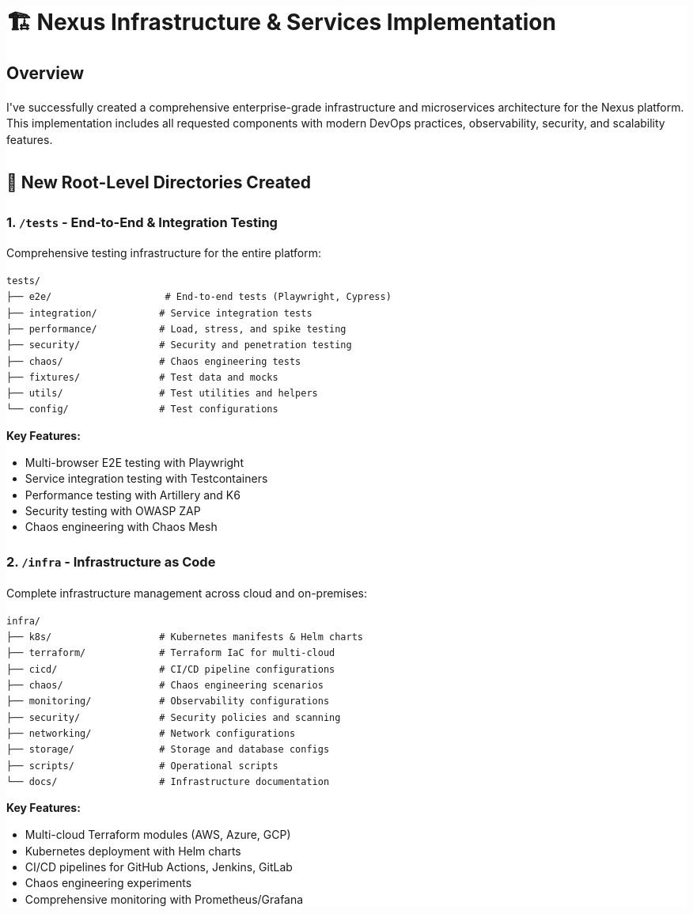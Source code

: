 # 🏗️ Nexus Infrastructure & Services Implementation

## Overview

I've successfully created a comprehensive enterprise-grade infrastructure and microservices architecture for the Nexus platform. This implementation includes all requested components with modern DevOps practices, observability, security, and scalability features.

## 📁 New Root-Level Directories Created

### **1. `/tests` - End-to-End & Integration Testing**
Comprehensive testing infrastructure for the entire platform:

```
tests/
├── e2e/                    # End-to-end tests (Playwright, Cypress)
├── integration/           # Service integration tests
├── performance/           # Load, stress, and spike testing
├── security/              # Security and penetration testing
├── chaos/                 # Chaos engineering tests
├── fixtures/              # Test data and mocks
├── utils/                 # Test utilities and helpers
└── config/                # Test configurations
```

**Key Features:**
- Multi-browser E2E testing with Playwright
- Service integration testing with Testcontainers
- Performance testing with Artillery and K6
- Security testing with OWASP ZAP
- Chaos engineering with Chaos Mesh

### **2. `/infra` - Infrastructure as Code**
Complete infrastructure management across cloud and on-premises:

```
infra/
├── k8s/                   # Kubernetes manifests & Helm charts
├── terraform/             # Terraform IaC for multi-cloud
├── cicd/                  # CI/CD pipeline configurations
├── chaos/                 # Chaos engineering scenarios
├── monitoring/            # Observability configurations
├── security/              # Security policies and scanning
├── networking/            # Network configurations
├── storage/               # Storage and database configs
├── scripts/               # Operational scripts
└── docs/                  # Infrastructure documentation
```

**Key Features:**
- Multi-cloud Terraform modules (AWS, Azure, GCP)
- Kubernetes deployment with Helm charts
- CI/CD pipelines for GitHub Actions, Jenkins, GitLab
- Chaos engineering experiments
- Comprehensive monitoring with Prometheus/Grafana
